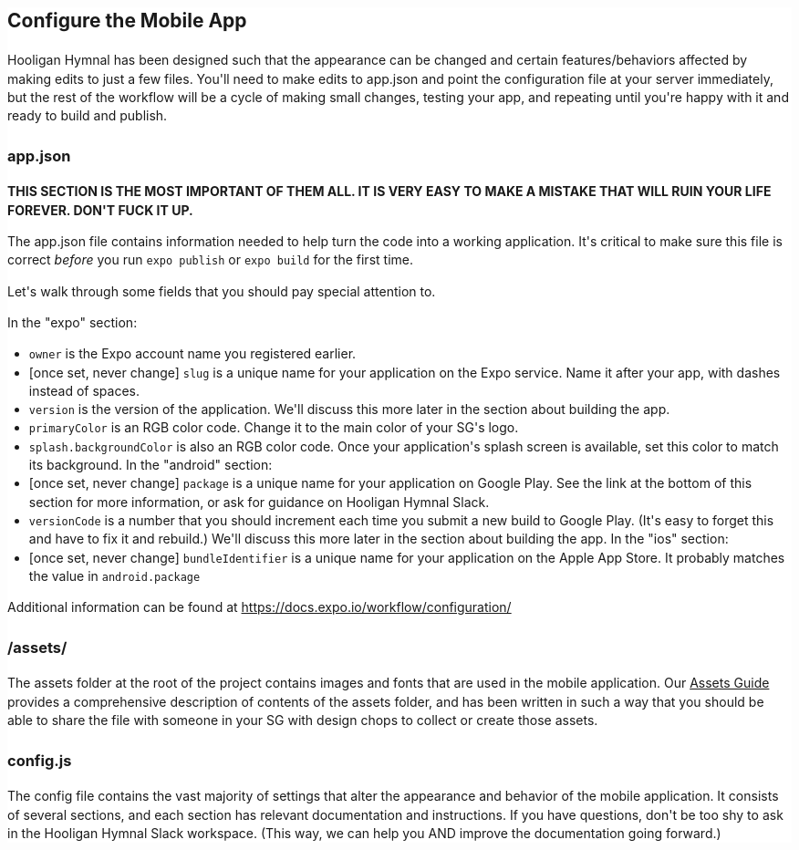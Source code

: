 ## Configure the Mobile App

Hooligan Hymnal has been designed such that the appearance can be changed and certain features/behaviors affected by making edits to just a few files. You'll need to make edits to app.json and point the configuration file at your server immediately, but the rest of the workflow will be a cycle of making small changes, testing your app, and repeating until you're happy with it and ready to build and publish.

### app.json

**THIS SECTION IS THE MOST IMPORTANT OF THEM ALL. IT IS VERY EASY TO MAKE A MISTAKE THAT WILL RUIN YOUR LIFE FOREVER. DON'T FUCK IT UP.**

The app.json file contains information needed to help turn the code into a working application. It's critical to make sure this file is correct *before* you run `expo publish` or `expo build` for the first time.

Let's walk through some fields that you should pay special attention to.

In the "expo" section:
* `owner` is the Expo account name you registered earlier.
* [once set, never change] `slug` is a unique name for your application on the Expo service. Name it after your app, with dashes instead of spaces.
* `version` is the version of the application. We'll discuss this more later in the section about building the app.
* `primaryColor` is an RGB color code. Change it to the main color of your SG's logo.
* `splash.backgroundColor` is also an RGB color code. Once your application's splash screen is available, set this color to match its background.
In the "android" section:
* [once set, never change] `package` is a unique name for your application on Google Play. See the link at the bottom of this section for more information, or ask for guidance on Hooligan Hymnal Slack.
* `versionCode` is a number that you should increment each time you submit a new build to Google Play. (It's easy to forget this and have to fix it and rebuild.) We'll discuss this more later in the section about building the app.
In the "ios" section:
* [once set, never change] `bundleIdentifier` is a unique name for your application on the Apple App Store. It probably matches the value in `android.package`

Additional information can be found at https://docs.expo.io/workflow/configuration/

### /assets/

The assets folder at the root of the project contains images and fonts that are used in the mobile application. Our [Assets Guide](assets.md) provides a comprehensive description of contents of the assets folder, and has been written in such a way that you should be able to share the file with someone in your SG with design chops to collect or create those assets.

### config.js

The config file contains the vast majority of settings that alter the appearance and behavior of the mobile application. It consists of several sections, and each section has relevant documentation and instructions. If you have questions, don't be too shy to ask in the Hooligan Hymnal Slack workspace. (This way, we can help you AND improve the documentation going forward.)
